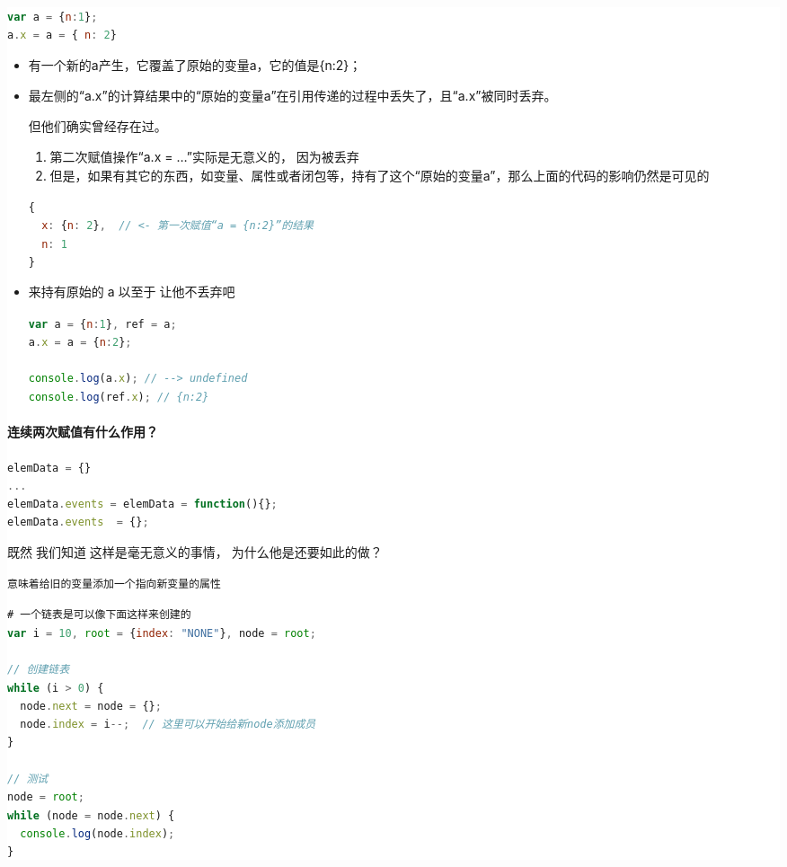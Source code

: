 ```js
var a = {n:1};
a.x = a = { n: 2}
```

- 有一个新的a产生，它覆盖了原始的变量a，它的值是{n:2}；

- 最左侧的“a.x”的计算结果中的“原始的变量a”在引用传递的过程中丢失了，且“a.x”被同时丢弃。

  但他们确实曾经存在过。

  1. 第二次赋值操作“a.x = …”实际是无意义的， 因为被丢弃
  2. 但是，如果有其它的东西，如变量、属性或者闭包等，持有了这个“原始的变量a”，那么上面的代码的影响仍然是可见的

  ```js
  {
    x: {n: 2},  // <- 第一次赋值“a = {n:2}”的结果
    n: 1
  }
  ```

- 来持有原始的 a 以至于 让他不丢弃吧

  ```js
  var a = {n:1}, ref = a;
  a.x = a = {n:2};
  
  console.log(a.x); // --> undefined
  console.log(ref.x); // {n:2}
  ```

#### 连续两次赋值有什么作用？

```js
elemData = {}
...
elemData.events = elemData = function(){};
elemData.events  = {};
```

既然 我们知道 这样是毫无意义的事情， 为什么他是还要如此的做？

`意味着给旧的变量添加一个指向新变量的属性`

```js
# 一个链表是可以像下面这样来创建的
var i = 10, root = {index: "NONE"}, node = root;

// 创建链表
while (i > 0) {
  node.next = node = {};
  node.index = i--;  // 这里可以开始给新node添加成员
}

// 测试
node = root;
while (node = node.next) {
  console.log(node.index);
}
```
